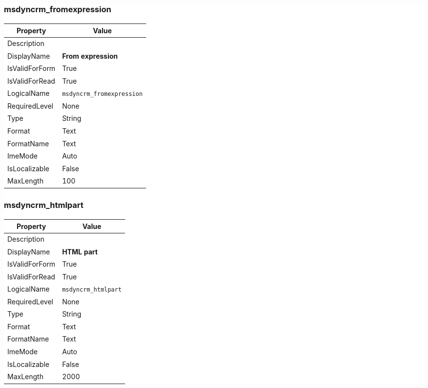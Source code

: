 ### <a name="BKMK_msdyncrm_fromexpression"></a> msdyncrm_fromexpression

|Property|Value|
|---|---|
|Description||
|DisplayName|**From expression**|
|IsValidForForm|True|
|IsValidForRead|True|
|LogicalName|`msdyncrm_fromexpression`|
|RequiredLevel|None|
|Type|String|
|Format|Text|
|FormatName|Text|
|ImeMode|Auto|
|IsLocalizable|False|
|MaxLength|100|

### <a name="BKMK_msdyncrm_htmlpart"></a> msdyncrm_htmlpart

|Property|Value|
|---|---|
|Description||
|DisplayName|**HTML part**|
|IsValidForForm|True|
|IsValidForRead|True|
|LogicalName|`msdyncrm_htmlpart`|
|RequiredLevel|None|
|Type|String|
|Format|Text|
|FormatName|Text|
|ImeMode|Auto|
|IsLocalizable|False|
|MaxLength|2000|
